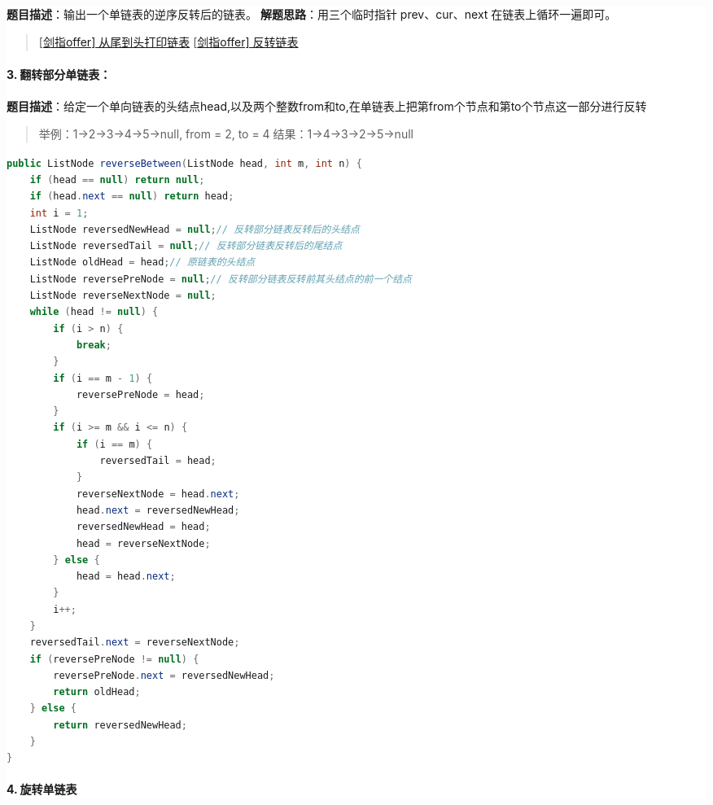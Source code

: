 **题目描述**：输出一个单链表的逆序反转后的链表。
**解题思路**：用三个临时指针 prev、cur、next 在链表上循环一遍即可。

> [[剑指offer\] 从尾到头打印链表](https://weiweiblog.cn/printlistfromtailtohead/)
> [[剑指offer\] 反转链表](https://weiweiblog.cn/reverselist/)

#### 3. 翻转部分单链表：

**题目描述**：给定一个单向链表的头结点head,以及两个整数from和to,在单链表上把第from个节点和第to个节点这一部分进行反转

> 举例：1->2->3->4->5->null, from = 2, to = 4
> 结果：1->4->3->2->5->null

```java
public ListNode reverseBetween(ListNode head, int m, int n) {
    if (head == null) return null;
    if (head.next == null) return head;
    int i = 1;
    ListNode reversedNewHead = null;// 反转部分链表反转后的头结点
    ListNode reversedTail = null;// 反转部分链表反转后的尾结点
    ListNode oldHead = head;// 原链表的头结点
    ListNode reversePreNode = null;// 反转部分链表反转前其头结点的前一个结点
    ListNode reverseNextNode = null;
    while (head != null) {
        if (i > n) {
            break;
        }
        if (i == m - 1) {
            reversePreNode = head;
        }
        if (i >= m && i <= n) {
            if (i == m) {
                reversedTail = head;
            }
            reverseNextNode = head.next;
            head.next = reversedNewHead;
            reversedNewHead = head;
            head = reverseNextNode;
        } else {
            head = head.next;
        }
        i++;
    }
    reversedTail.next = reverseNextNode;
    if (reversePreNode != null) {
        reversePreNode.next = reversedNewHead;
        return oldHead;
    } else {
        return reversedNewHead;
    }
}
```

#### 4. 旋转单链表
